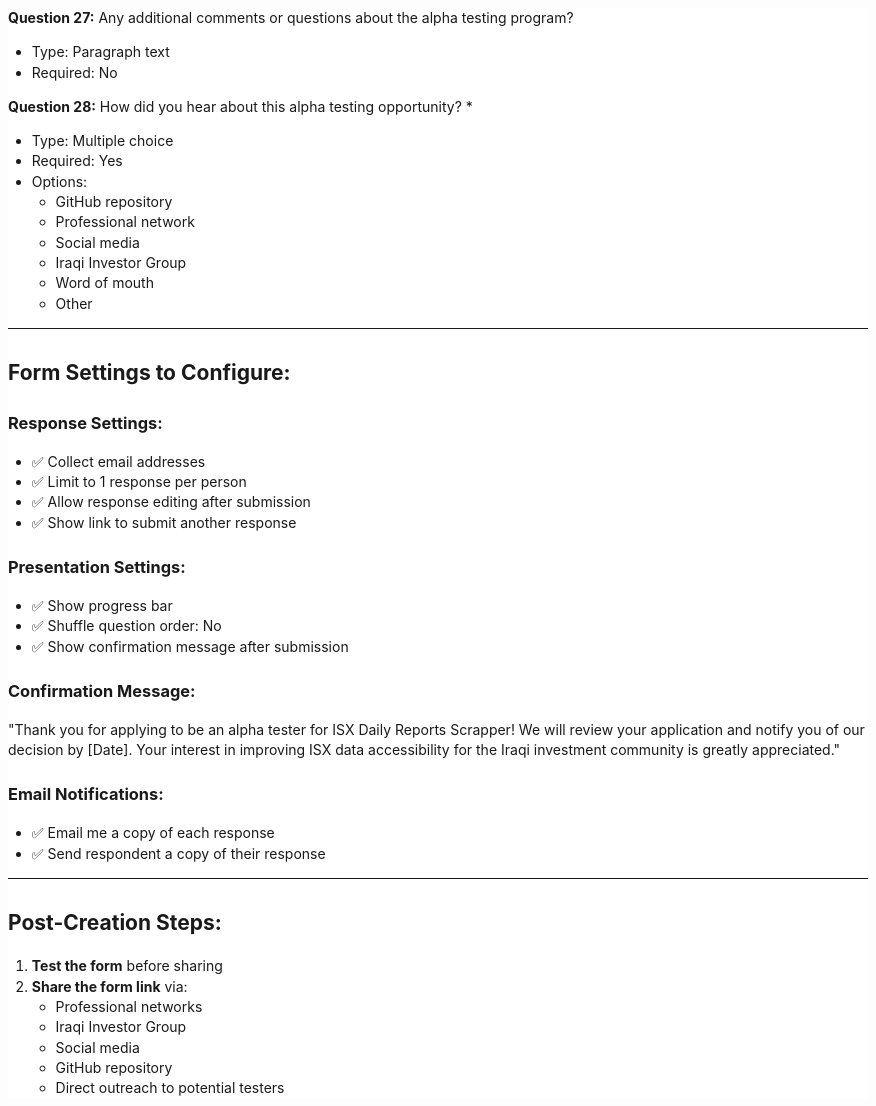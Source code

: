 **Question 27:** Any additional comments or questions about the alpha testing program?
- Type: Paragraph text
- Required: No

**Question 28:** How did you hear about this alpha testing opportunity? *
- Type: Multiple choice
- Required: Yes
- Options:
  - GitHub repository
  - Professional network
  - Social media
  - Iraqi Investor Group
  - Word of mouth
  - Other

---

## **Form Settings to Configure:**

### **Response Settings:**
- ✅ Collect email addresses
- ✅ Limit to 1 response per person
- ✅ Allow response editing after submission
- ✅ Show link to submit another response

### **Presentation Settings:**
- ✅ Show progress bar
- ✅ Shuffle question order: No
- ✅ Show confirmation message after submission

### **Confirmation Message:**
"Thank you for applying to be an alpha tester for ISX Daily Reports Scrapper! We will review your application and notify you of our decision by [Date]. Your interest in improving ISX data accessibility for the Iraqi investment community is greatly appreciated."

### **Email Notifications:**
- ✅ Email me a copy of each response
- ✅ Send respondent a copy of their response

---

## **Post-Creation Steps:**

1. **Test the form** before sharing
2. **Share the form link** via:
   - Professional networks
   - Iraqi Investor Group
   - Social media
   - GitHub repository
   - Direct outreach to potential testers
